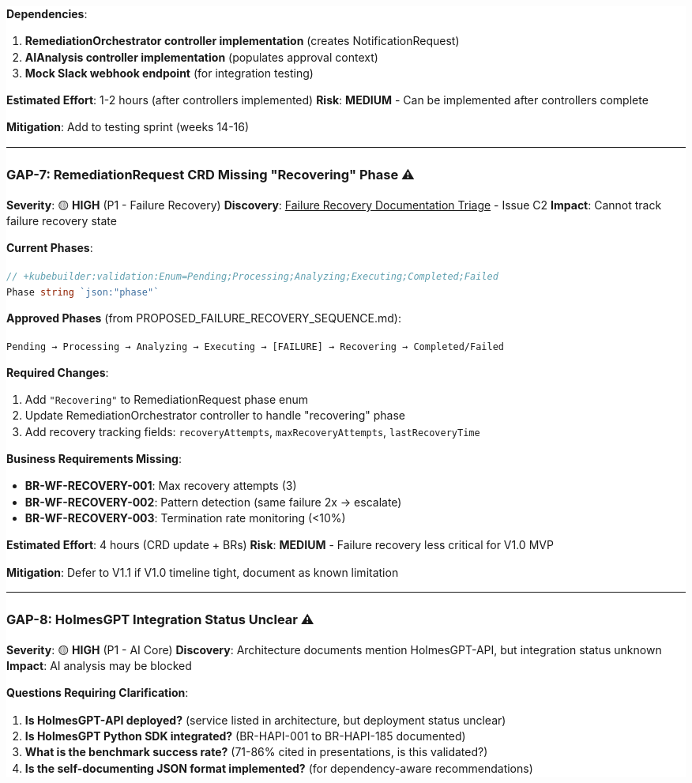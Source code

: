 **Dependencies**:
1. **RemediationOrchestrator controller implementation** (creates NotificationRequest)
2. **AIAnalysis controller implementation** (populates approval context)
3. **Mock Slack webhook endpoint** (for integration testing)

**Estimated Effort**: 1-2 hours (after controllers implemented)
**Risk**: **MEDIUM** - Can be implemented after controllers complete

**Mitigation**: Add to testing sprint (weeks 14-16)

---

### **GAP-7: RemediationRequest CRD Missing "Recovering" Phase** ⚠️

**Severity**: 🟡 **HIGH** (P1 - Failure Recovery)
**Discovery**: [Failure Recovery Documentation Triage](./FAILURE_RECOVERY_DOCUMENTATION_TRIAGE.md) - Issue C2
**Impact**: Cannot track failure recovery state

**Current Phases**:
```go
// +kubebuilder:validation:Enum=Pending;Processing;Analyzing;Executing;Completed;Failed
Phase string `json:"phase"`
```

**Approved Phases** (from PROPOSED_FAILURE_RECOVERY_SEQUENCE.md):
```
Pending → Processing → Analyzing → Executing → [FAILURE] → Recovering → Completed/Failed
```

**Required Changes**:
1. Add `"Recovering"` to RemediationRequest phase enum
2. Update RemediationOrchestrator controller to handle "recovering" phase
3. Add recovery tracking fields: `recoveryAttempts`, `maxRecoveryAttempts`, `lastRecoveryTime`

**Business Requirements Missing**:
- **BR-WF-RECOVERY-001**: Max recovery attempts (3)
- **BR-WF-RECOVERY-002**: Pattern detection (same failure 2x → escalate)
- **BR-WF-RECOVERY-003**: Termination rate monitoring (<10%)

**Estimated Effort**: 4 hours (CRD update + BRs)
**Risk**: **MEDIUM** - Failure recovery less critical for V1.0 MVP

**Mitigation**: Defer to V1.1 if V1.0 timeline tight, document as known limitation

---

### **GAP-8: HolmesGPT Integration Status Unclear** ⚠️

**Severity**: 🟡 **HIGH** (P1 - AI Core)
**Discovery**: Architecture documents mention HolmesGPT-API, but integration status unknown
**Impact**: AI analysis may be blocked

**Questions Requiring Clarification**:
1. **Is HolmesGPT-API deployed?** (service listed in architecture, but deployment status unclear)
2. **Is HolmesGPT Python SDK integrated?** (BR-HAPI-001 to BR-HAPI-185 documented)
3. **What is the benchmark success rate?** (71-86% cited in presentations, is this validated?)
4. **Is the self-documenting JSON format implemented?** (for dependency-aware recommendations)
